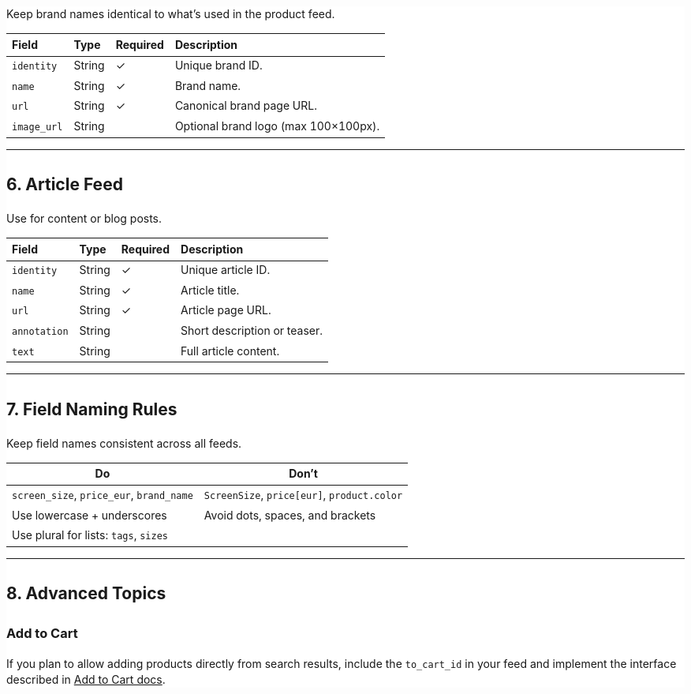 Keep brand names identical to what’s used in the product feed.

| Field | Type | Required | Description |
|:------|:------|:---------|:------------|
| `identity` | String | ✓ | Unique brand ID. |
| `name` | String | ✓ | Brand name. |
| `url` | String | ✓ | Canonical brand page URL. |
| `image_url` | String | | Optional brand logo (max 100×100px). |

---

## 6. Article Feed

Use for content or blog posts.

| Field | Type | Required | Description |
|:------|:------|:---------|:------------|
| `identity` | String | ✓ | Unique article ID. |
| `name` | String | ✓ | Article title. |
| `url` | String | ✓ | Article page URL. |
| `annotation` | String | | Short description or teaser. |
| `text` | String | | Full article content. |

---

## 7. Field Naming Rules

Keep field names consistent across all feeds.

| Do | Don’t |
|----|--------|
| `screen_size`, `price_eur`, `brand_name` | `ScreenSize`, `price[eur]`, `product.color` |
| Use lowercase + underscores | Avoid dots, spaces, and brackets |
| Use plural for lists: `tags`, `sizes` |  |

---

## 8. Advanced Topics

### Add to Cart

If you plan to allow adding products directly from search results, include the `to_cart_id` in your feed and implement the interface described in [Add to Cart docs](/lbx/requirements/add_to_cart.html).
